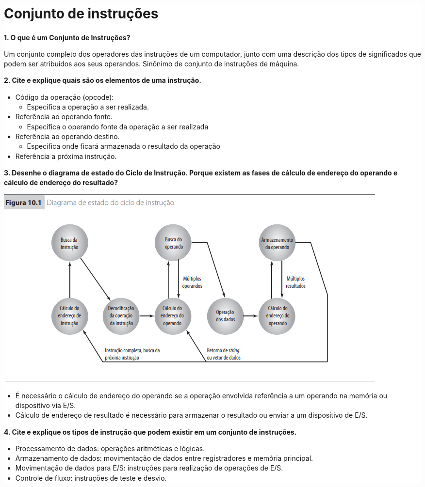 # Conjunto de instruções

**1. O que é um Conjunto de Instruções?**

Um conjunto completo dos operadores das instruções de um computador, junto com uma descrição dos tipos de significados que podem ser atribuídos aos seus operandos. Sinônimo de conjunto de instruções de máquina.

**2. Cite e explique quais são os elementos de uma instrução.**

* Código da operação (opcode):
	* Especifica a operação a ser realizada.
* Referência ao operando fonte.
	* Especifica o operando fonte da operação a ser realizada
* Referência ao operando destino.
	* Especifica onde ficará armazenada o resultado da operação
* Referência a próxima instrução.

**3. Desenhe o diagrama de estado do Ciclo de Instrução. Porque existem as fases de cálculo de endereço do operando e cálculo de endereço do resultado?**

![Diagrama](Listas/../diagrama_ciclo_instrucao.png)

* É necessário o cálculo de endereço do operando se a operação envolvida referência a um operando na memória ou dispositivo via E/S.
* Cálculo de endereço de resultado é necessário para armazenar o resultado ou enviar a um dispositivo de E/S.

**4. Cite e explique os tipos de instrução que podem existir em um conjunto de instruções.**

* Processamento de dados: operações aritméticas e lógicas.
* Armazenamento de dados: movimentação de dados entre registradores e memória principal.
* Movimentação de dados para E/S: instruções para realização de operações de E/S.
* Controle de fluxo: instruções de teste e desvio. 
